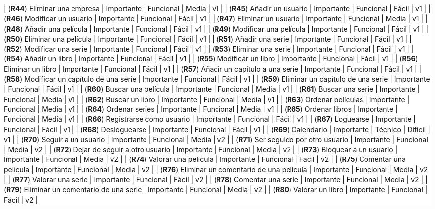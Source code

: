 | (**R44**) Eliminar una empresa | Importante | Funcional | Media | v1 | 
| (**R45**) Añadir un usuario | Importante | Funcional | Fácil | v1 | 
| (**R46**) Modificar un usuario | Importante | Funcional | Fácil | v1 | 
| (**R47**) Eliminar un usuario | Importante | Funcional | Media | v1 | 
| (**R48**) Añadir una película | Importante | Funcional | Fácil | v1 | 
| (**R49**) Modificar una película | Importante | Funcional | Fácil | v1 | 
| (**R50**) Eliminar una película | Importante | Funcional | Fácil | v1 | 
| (**R51**) Añadir una serie | Importante | Funcional | Fácil | v1 | 
| (**R52**) Modificar una serie | Importante | Funcional | Fácil | v1 | 
| (**R53**) Eliminar una serie | Importante | Funcional | Fácil | v1 | 
| (**R54**) Añadir un libro | Importante | Funcional | Fácil | v1 | 
| (**R55**) Modificar un libro | Importante | Funcional | Fácil | v1 | 
| (**R56**) Eliminar un libro | Importante | Funcional | Fácil | v1 | 
| (**R57**) Añadir un capítulo a una serie | Importante | Funcional | Fácil | v1 | 
| (**R58**) Modificar un capítulo  de una serie | Importante | Funcional | Fácil | v1 | 
| (**R59**) Eliminar un capítulo de una serie | Importante | Funcional | Fácil | v1 | 
| (**R60**) Buscar una película | Importante | Funcional | Media | v1 | 
| (**R61**) Buscar una serie | Importante | Funcional | Media | v1 | 
| (**R62**) Buscar un libro | Importante | Funcional | Media | v1 | 
| (**R63**) Ordenar películas | Importante | Funcional | Media | v1 | 
| (**R64**) Ordenar series | Importante | Funcional | Media | v1 | 
| (**R65**) Ordenar libros | Importante | Funcional | Media | v1 | 
| (**R66**) Registrarse como usuario | Importante | Funcional | Fácil | v1 | 
| (**R67**) Loguearse | Importante | Funcional | Fácil | v1 | 
| (**R68**) Desloguearse | Importante | Funcional | Fácil | v1 | 
| (**R69**) Calendario | Importante | Técnico | Difícil | v1 | 
| (**R70**) Seguir a un usuario | Importante | Funcional | Media | v2 | 
| (**R71**) Ser seguido por otro usuario | Importante | Funcional | Media | v2 | 
| (**R72**) Dejar de seguir a otro usuario | Importante | Funcional | Media | v2 | 
| (**R73**) Bloquear a un usuario | Importante | Funcional | Media | v2 | 
| (**R74**) Valorar una película | Importante | Funcional | Fácil | v2 | 
| (**R75**) Comentar una película | Importante | Funcional | Media | v2 | 
| (**R76**) Eliminar un comentario de una película | Importante | Funcional | Media | v2 | 
| (**R77**) Valorar una serie | Importante | Funcional | Fácil | v2 | 
| (**R78**) Comentar una serie | Importante | Funcional | Media | v2 | 
| (**R79**) Eliminar un comentario de una serie | Importante | Funcional | Media | v2 | 
| (**R80**) Valorar un libro | Importante | Funcional | Fácil | v2 | 